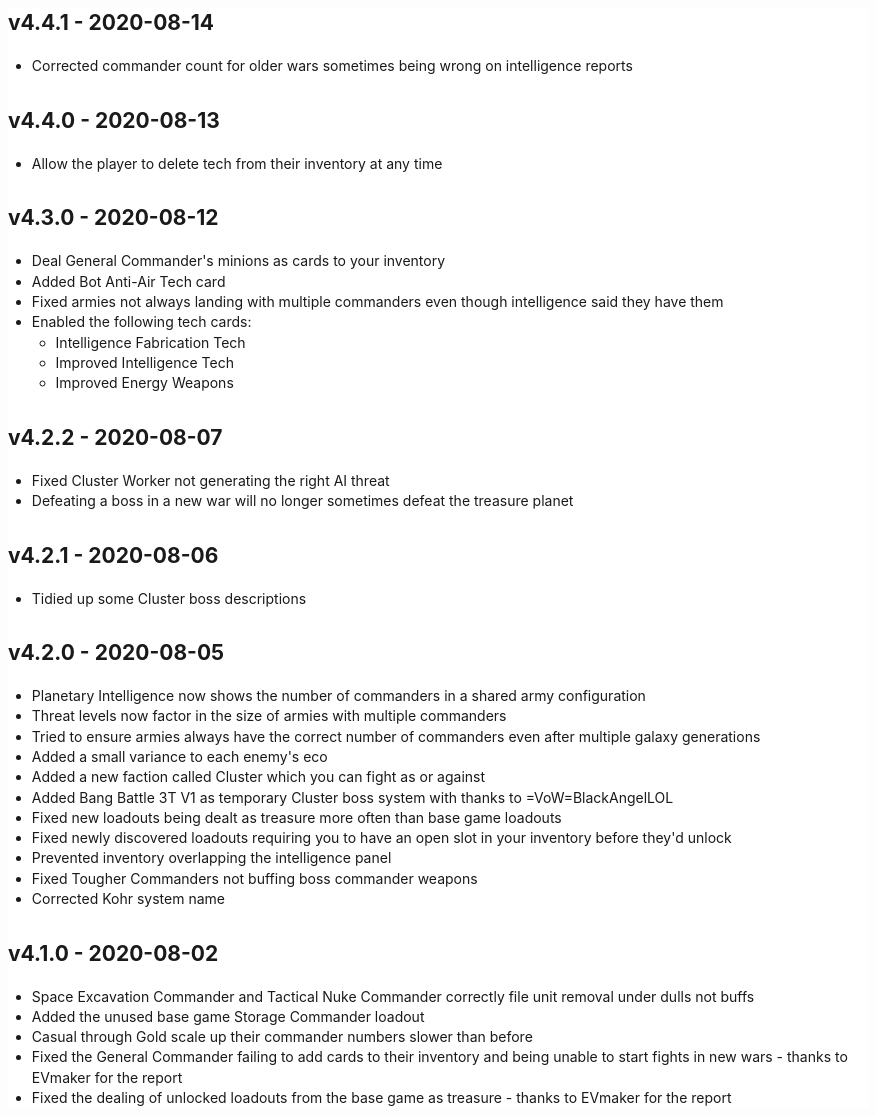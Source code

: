 ## v4.4.1 - 2020-08-14

- Corrected commander count for older wars sometimes being wrong on intelligence reports

## v4.4.0 - 2020-08-13

- Allow the player to delete tech from their inventory at any time

## v4.3.0 - 2020-08-12

- Deal General Commander's minions as cards to your inventory
- Added Bot Anti-Air Tech card
- Fixed armies not always landing with multiple commanders even though intelligence said they have them
- Enabled the following tech cards:
  - Intelligence Fabrication Tech
  - Improved Intelligence Tech
  - Improved Energy Weapons

## v4.2.2 - 2020-08-07

- Fixed Cluster Worker not generating the right AI threat
- Defeating a boss in a new war will no longer sometimes defeat the treasure planet

## v4.2.1 - 2020-08-06

- Tidied up some Cluster boss descriptions

## v4.2.0 - 2020-08-05

- Planetary Intelligence now shows the number of commanders in a shared army configuration
- Threat levels now factor in the size of armies with multiple commanders
- Tried to ensure armies always have the correct number of commanders even after multiple galaxy generations
- Added a small variance to each enemy's eco
- Added a new faction called Cluster which you can fight as or against
- Added Bang Battle 3T V1 as temporary Cluster boss system with thanks to =VoW=BlackAngelLOL
- Fixed new loadouts being dealt as treasure more often than base game loadouts
- Fixed newly discovered loadouts requiring you to have an open slot in your inventory before they'd unlock
- Prevented inventory overlapping the intelligence panel
- Fixed Tougher Commanders not buffing boss commander weapons
- Corrected Kohr system name

## v4.1.0 - 2020-08-02

- Space Excavation Commander and Tactical Nuke Commander correctly file unit removal under dulls not buffs
- Added the unused base game Storage Commander loadout
- Casual through Gold scale up their commander numbers slower than before
- Fixed the General Commander failing to add cards to their inventory and being unable to start fights in new wars - thanks to EVmaker for the report
- Fixed the dealing of unlocked loadouts from the base game as treasure - thanks to EVmaker for the report
